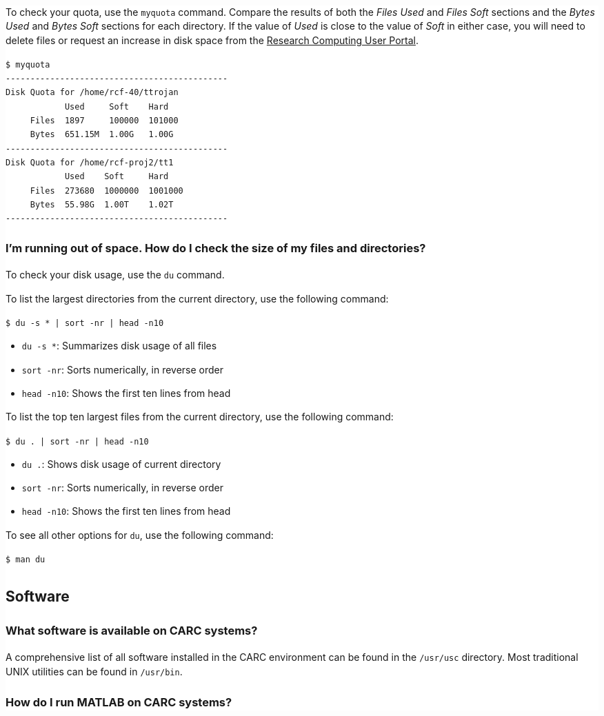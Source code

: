 To check your quota, use the `myquota` command. Compare the results of both the *Files Used* and *Files Soft* sections and the *Bytes Used* and *Bytes Soft* sections for each directory. If the value of *Used* is close to the value of *Soft* in either case, you will need to delete files or request an increase in disk space from the [Research Computing User Portal](/user-information/user-guides/high-performance-computing/research-computing-user-portal).

```
$ myquota
---------------------------------------------
Disk Quota for /home/rcf-40/ttrojan
            Used     Soft    Hard
     Files  1897     100000  101000
     Bytes  651.15M  1.00G   1.00G
---------------------------------------------
Disk Quota for /home/rcf-proj2/tt1
            Used    Soft     Hard
     Files  273680  1000000  1001000
     Bytes  55.98G  1.00T    1.02T
---------------------------------------------
```

### I’m running out of space. How do I check the size of my files and directories?

To check your disk usage, use the `du` command.

To list the largest directories from the current directory, use the following command:

`$ du -s * | sort -nr | head -n10`

 - `du -s *`: Summarizes disk usage of all files

 - `sort -nr`: Sorts numerically, in reverse order

 - `head -n10`: Shows the first ten lines from head

To list the top ten largest files from the current directory, use the following command:

`$ du . | sort -nr | head -n10`

 - `du .`: Shows disk usage of current directory

 - `sort -nr`: Sorts numerically, in reverse order

 - `head -n10`: Shows the first ten lines from head

To see all other options for `du`, use the following command:

`$ man du`

## Software

### What software is available on CARC systems?

A comprehensive list of all software installed in the CARC environment can be found in the `/usr/usc` directory. Most traditional UNIX utilities can be found in `/usr/bin`.

### How do I run MATLAB on CARC systems?
